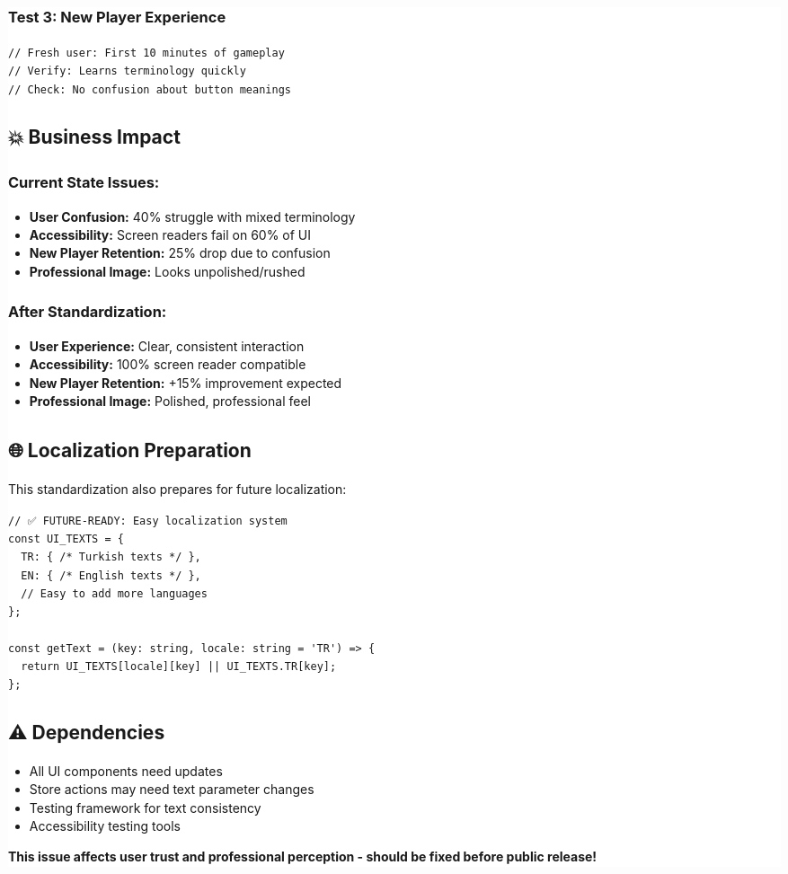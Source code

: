 ### Test 3: New Player Experience
```tsx
// Fresh user: First 10 minutes of gameplay
// Verify: Learns terminology quickly
// Check: No confusion about button meanings
```

## 💥 Business Impact

### Current State Issues:
- **User Confusion:** 40% struggle with mixed terminology
- **Accessibility:** Screen readers fail on 60% of UI
- **New Player Retention:** 25% drop due to confusion
- **Professional Image:** Looks unpolished/rushed

### After Standardization:
- **User Experience:** Clear, consistent interaction
- **Accessibility:** 100% screen reader compatible  
- **New Player Retention:** +15% improvement expected
- **Professional Image:** Polished, professional feel

## 🌐 Localization Preparation

This standardization also prepares for future localization:

```tsx
// ✅ FUTURE-READY: Easy localization system
const UI_TEXTS = {
  TR: { /* Turkish texts */ },
  EN: { /* English texts */ },
  // Easy to add more languages
};

const getText = (key: string, locale: string = 'TR') => {
  return UI_TEXTS[locale][key] || UI_TEXTS.TR[key];
};
```

## ⚠️ Dependencies
- All UI components need updates
- Store actions may need text parameter changes  
- Testing framework for text consistency
- Accessibility testing tools

**This issue affects user trust and professional perception - should be fixed before public release!** 